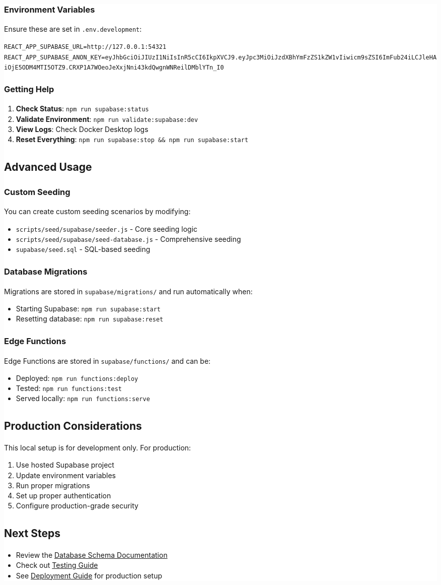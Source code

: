 ### Environment Variables

Ensure these are set in `.env.development`:

```env
REACT_APP_SUPABASE_URL=http://127.0.0.1:54321
REACT_APP_SUPABASE_ANON_KEY=eyJhbGciOiJIUzI1NiIsInR5cCI6IkpXVCJ9.eyJpc3MiOiJzdXBhYmFzZS1kZW1vIiwicm9sZSI6ImFub24iLCJleHAiOjE5ODM4MTI5OTZ9.CRXP1A7WOeoJeXxjNni43kdQwgnWNReilDMblYTn_I0
```

### Getting Help

1. **Check Status**: `npm run supabase:status`
2. **Validate Environment**: `npm run validate:supabase:dev`
3. **View Logs**: Check Docker Desktop logs
4. **Reset Everything**: `npm run supabase:stop && npm run supabase:start`

## Advanced Usage

### Custom Seeding

You can create custom seeding scenarios by modifying:
- `scripts/seed/supabase/seeder.js` - Core seeding logic
- `scripts/seed/supabase/seed-database.js` - Comprehensive seeding
- `supabase/seed.sql` - SQL-based seeding

### Database Migrations

Migrations are stored in `supabase/migrations/` and run automatically when:
- Starting Supabase: `npm run supabase:start`
- Resetting database: `npm run supabase:reset`

### Edge Functions

Edge Functions are stored in `supabase/functions/` and can be:
- Deployed: `npm run functions:deploy`
- Tested: `npm run functions:test`
- Served locally: `npm run functions:serve`

## Production Considerations

This local setup is for development only. For production:

1. Use hosted Supabase project
2. Update environment variables
3. Run proper migrations
4. Set up proper authentication
5. Configure production-grade security

## Next Steps

- Review the [Database Schema Documentation](./DATABASE_SCHEMA.md)
- Check out [Testing Guide](./TESTING_GUIDE.md)
- See [Deployment Guide](./DEPLOYMENT_GUIDE.md) for production setup